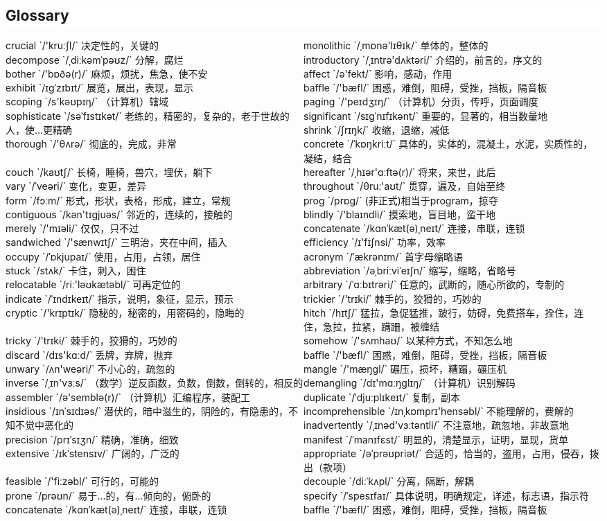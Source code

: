 

## Glossary

<div style="width: 50%; float:left;">crucial `/'kruːʃl/` 决定性的，关键的</div>
<div style="width: 50%; float:left;">monolithic `/ˌmɒnə'lɪθɪk/` 单体的，整体的</div>
<div style="width: 50%; float:left;">decompose `/ˌdiːkəmˈpəʊz/` 分解，腐烂</div>
<div style="width: 50%; float:left;">introductory `/ˌɪntrə'dʌktəri/` 介绍的，前言的，序文的</div>
<div style="width: 50%; float:left;">bother `/'bɒðə(r)/` 麻烦，烦扰，焦急，使不安</div>
<div style="width: 50%; float:left;">affect `/ə'fekt/` 影响，感动，作用</div>
<div style="width: 50%; float:left;">exhibit `/ɪɡˈzɪbɪt/` 展览，展出，表现，显示</div>
<div style="width: 50%; float:left;">baffle `/'bæfl/` 困惑，难倒，阻碍，受挫，挡板，隔音板</div>
<div style="width: 50%; float:left;">scoping `/s'kəʊpɪŋ/` （计算机）辖域</div>
<div style="width: 50%; float:left;">paging `/'peɪdʒɪŋ/` （计算机）分页，传呼，页面调度</div>
<div style="width: 50%; float:left;">sophisticate `/səˈfɪstɪkət/` 老练的，精密的，复杂的，老于世故的人，使...更精确</div>
<div style="width: 50%; float:left;">significant `/sɪɡˈnɪfɪkənt/` 重要的，显著的，相当数量地</div>
<div style="width: 50%; float:left;">shrink `/ʃrɪŋk/` 收缩，退缩，减低</div>
<div style="width: 50%; float:left;">thorough `/'θʌrə/` 彻底的，完成，非常</div>
<div style="width: 50%; float:left;">concrete `/ˈkɒŋkriːt/` 具体的，实体的，混凝土，水泥，实质性的，凝结，结合</div>
<div style="width: 50%; float:left;">couch `/kaʊtʃ/` 长椅，睡椅，兽穴，埋伏，躺下</div>
<div style="width: 50%; float:left;">hereafter `/ˌhɪər'ɑːftə(r)/` 将来，来世，此后</div>
<div style="width: 50%; float:left;">vary `/ˈveəri/` 变化，变更，差异</div>
<div style="width: 50%; float:left;">throughout `/θruː'aʊt/` 贯穿，遍及，自始至终</div>
<div style="width: 50%; float:left;">form `/fɔːm/`  形式，形状，表格，形成，建立，常规</div>
<div style="width: 50%; float:left;">prog `/prɒg/` (非正式)相当于program，掠夺</div>
<div style="width: 50%; float:left;">contiguous `/kən'tɪɡjuəs/` 邻近的，连续的，接触的</div>
<div style="width: 50%; float:left;">blindly `/'blaɪndli/` 摸索地，盲目地，蛮干地</div>
<div style="width: 50%; float:left;">merely `/'mɪəli/` 仅仅，只不过</div>
<div style="width: 50%; float:left;">concatenate `/kɑnˈkæt(ə)ˌneɪt/` 连接，串联，连锁</div>
<div style="width: 50%; float:left;">sandwiched `/'sænwɪtʃ/` 三明治，夹在中间，插入</div>
<div style="width: 50%; float:left;">efficiency `/ɪ'fɪʃnsi/` 功率，效率</div>
<div style="width: 50%; float:left;">occupy `/ˈɒkjupaɪ/`  使用，占用，占领，居住</div>
<div style="width: 50%; float:left;">acronym `/ˈækrənɪm/` 首字母缩略语</div>
<div style="width: 50%; float:left;">stuck `/stʌk/` 卡住，刺入，困住</div>
<div style="width: 50%; float:left;">abbreviation `/əˌbriːviˈeɪʃn/` 缩写，缩略，省略号</div>
<div style="width: 50%; float:left;">relocatable `/riː'ləʊkætəbl/` 可再定位的</div>
<div style="width: 50%; float:left;">arbitrary `/ˈɑːbɪtrəri/` 任意的，武断的，随心所欲的，专制的</div>
<div style="width: 50%; float:left;">indicate `/ˈɪndɪkeɪt/` 指示，说明，象征，显示，预示</div>
<div style="width: 50%; float:left;">trickier `/'trɪki/` 棘手的，狡猾的，巧妙的</div>
<div style="width: 50%; float:left;">cryptic `/'krɪptɪk/` 隐秘的，秘密的，用密码的，隐晦的</div>
<div style="width: 50%; float:left;">hitch `/hɪtʃ/` 猛拉，急促猛推，跛行，妨碍，免费搭车，拴住，连住，急拉，拉紧，蹒跚，被缠结</div>
<div style="width: 50%; float:left;">tricky `/'trɪki/` 棘手的，狡猾的，巧妙的</div>
<div style="width: 50%; float:left;">somehow `/'sʌmhaʊ/` 以某种方式，不知怎么地</div>
<div style="width: 50%; float:left;">discard `/dɪs'kɑːd/` 丢牌，弃牌，抛弃</div>
<div style="width: 50%; float:left;">baffle `/'bæfl/` 困惑，难倒，阻碍，受挫，挡板，隔音板</div>
<div style="width: 50%; float:left;">unwary `/ʌn'weəri/` 不小心的，疏忽的</div>
<div style="width: 50%; float:left;">mangle `/'mæŋɡl/` 碾压，损坏，糟蹋，碾压机</div>
<div style="width: 50%; float:left;">inverse `/ˌɪn'vɜːs/` （数学）逆反函数，负数，倒数，倒转的，相反的</div>
<div style="width: 50%; float:left;">demangling `/dɪ'mɑːŋɡlɪŋ/` （计算机）识别解码</div>
<div style="width: 50%; float:left;">assembler `/ə'semblə(r)/` （计算机）汇编程序，装配工</div>
<div style="width: 50%; float:left;">duplicate `/ˈdjuːplɪkeɪt/` 复制，副本</div>
<div style="width: 50%; float:left;">insidious `/ɪnˈsɪdɪəs/` 潜伏的，暗中滋生的，阴险的，有隐患的，不知不觉中恶化的</div>
<div style="width: 50%; float:left;">incomprehensible `/ɪnˌkɒmprɪ'hensəbl/` 不能理解的，费解的</div>
<div style="width: 50%; float:left;">inadvertently `/ˌɪnəd'vɜːtəntli/` 不注意地，疏忽地，非故意地</div>
<div style="width: 50%; float:left;">precision `/prɪˈsɪʒn/` 精确，准确，细致</div>
<div style="width: 50%; float:left;">manifest `/ˈmanɪfɛst/` 明显的，清楚显示，证明，显现，货单</div>
<div style="width: 50%; float:left;">extensive `/ɪkˈstensɪv/` 广阔的，广泛的</div>
<div style="width: 50%; float:left;">appropriate `/əˈprəʊpriət/`  合适的，恰当的，盗用，占用，侵吞，拨出（款项）</div>
<div style="width: 50%; float:left;">feasible `/'fiːzəbl/` 可行的，可能的</div>
<div style="width: 50%; float:left;">decouple `/diːˈkʌpl/` 分离，隔断，解耦</div>
<div style="width: 50%; float:left;">prone `/prəʊn/` 易于...的，有...倾向的，俯卧的</div>
<div style="width: 50%; float:left;">specify `/ˈspesɪfaɪ/` 具体说明，明确规定，详述，标志语，指示符</div>
<div style="width: 50%; float:left;">concatenate `/kɑnˈkæt(ə)ˌneɪt/` 连接，串联，连锁</div>
<div style="width: 50%; float:left;">baffle `/'bæfl/` 困惑，难倒，阻碍，受挫，挡板，隔音板</div>